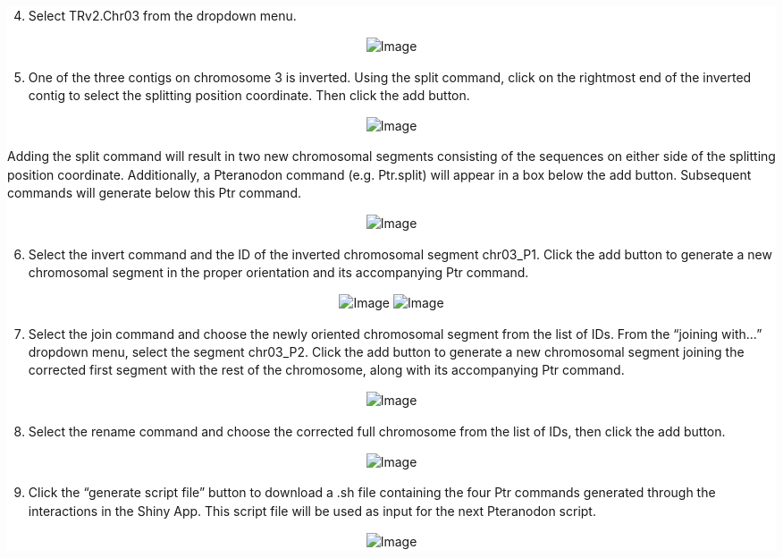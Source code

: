 4. Select TRv2.Chr03 from the dropdown menu.
<div align="center">
  <img width="750" alt="Image" src="https://github.com/user-attachments/assets/3745b2e5-0c55-4364-b25b-cdbc978a35bc" />
</div>

5. One of the three contigs on chromosome 3 is inverted. Using the split command, click on the rightmost end of the inverted contig to select the splitting position coordinate. Then click the add button.
<div align="center">
  <img width="750" alt="Image" src="https://github.com/user-attachments/assets/66c1b560-8915-4ac6-a298-04bfd771b362" />
</div>

Adding the split command will result in two new chromosomal segments consisting of the sequences on either side of the splitting position coordinate. Additionally, a Pteranodon command (e.g. Ptr.split) will appear in a box below the add button. Subsequent commands will generate below this Ptr command.
<div align="center">
  <img width="750" alt="Image" src="https://github.com/user-attachments/assets/b8fce5ec-4e4e-4b17-979d-2b73946bc89f" />
</div>

6. Select the invert command and the ID of the inverted chromosomal segment chr03_P1. Click the add button to generate a new chromosomal segment in the proper orientation and its accompanying Ptr command.
<div align="center">
  <img width="750" alt="Image" src="https://github.com/user-attachments/assets/ded00034-9e9e-4c87-b056-1b37f57b8a84" />
  <img width="750" alt="Image" src="https://github.com/user-attachments/assets/141c4519-bb42-4c0b-b062-5daf01dc703e" />
</div>

7. Select the join command and choose the newly oriented chromosomal segment from the list of IDs. From the “joining with…” dropdown menu, select the segment chr03_P2. Click the add button to generate a new chromosomal segment joining the corrected first segment with the rest of the chromosome, along with its accompanying Ptr command.
<div align="center">
  <img width="750" alt="Image" src="https://github.com/user-attachments/assets/5f4944e2-a0da-4b96-b2d3-72ced5efd1b5" />
</div>

8. Select the rename command and choose the corrected full chromosome from the list of IDs, then click the add button.
<div align="center">
  <img width="750" alt="Image" src="https://github.com/user-attachments/assets/6e2b7072-459c-4f22-9432-59712183e303" />
</div>

9. Click the “generate script file” button to download a .sh file containing the four Ptr commands generated through the interactions in the Shiny App. This script file will be used as input for the next Pteranodon script.
<div align="center">
  <img width="750" alt="Image" src="https://github.com/user-attachments/assets/7e4b88f9-e41c-42af-a18b-f2caf43891b6" />
</div>
